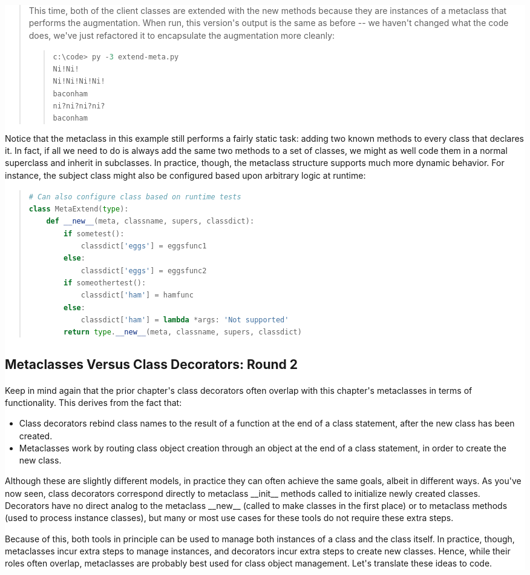 > This time, both of the client classes are extended with the new methods because they are instances of a metaclass that performs the augmentation. When run, this version's output is the same as before -- we haven't changed what the code does, we've just refactored it to encapsulate the augmentation more cleanly:
> 
> > ```python
> > c:\code> py -3 extend-meta.py
> > Ni!Ni!
> > Ni!Ni!Ni!Ni!
> > baconham
> > ni?ni?ni?ni?
> > baconham
> > ```
> 

Notice that the metaclass in this example still performs a fairly static task: adding two known methods to every class that declares it. In fact, if all we need to do is always add the same two methods to a set of classes, we might as well code them in a normal superclass and inherit in subclasses. In practice, though, the metaclass structure supports much more dynamic behavior. For instance, the subject class might also be configured based upon arbitrary logic at runtime:
> ```python
> # Can also configure class based on runtime tests
> class MetaExtend(type):
>     def __new__(meta, classname, supers, classdict):
>         if sometest():
>             classdict['eggs'] = eggsfunc1
>         else:
>             classdict['eggs'] = eggsfunc2
>         if someothertest():
>             classdict['ham'] = hamfunc
>         else:
>             classdict['ham'] = lambda *args: 'Not supported'
>         return type.__new__(meta, classname, supers, classdict)
> ```

## Metaclasses Versus Class Decorators: Round 2
Keep in mind again that the prior chapter's class decorators often overlap with this chapter's metaclasses in terms of functionality. This derives from the fact that:
- Class decorators rebind class names to the result of a function at the end of a class statement, after the new class has been created.
- Metaclasses work by routing class object creation through an object at the end of a class statement, in order to create the new class.

Although these are slightly different models, in practice they can often achieve the same goals, albeit in different ways. As you've now seen, class decorators correspond directly to metaclass \_\_init\_\_ methods called to initialize newly created classes. Decorators have no direct analog to the metaclass \_\_new\_\_ (called to make classes in the first place) or to metaclass methods (used to process instance classes), but many or most use cases for these tools do not require these extra steps.

Because of this, both tools in principle can be used to manage both instances of a class and the class itself. In practice, though, metaclasses incur extra steps to manage instances, and decorators incur extra steps to create new classes. Hence, while their roles often overlap, metaclasses are probably best used for class object management. Let's translate these ideas to code.
